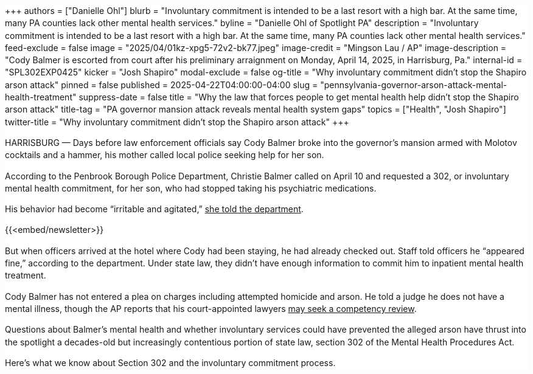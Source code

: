 +++
authors = ["Danielle Ohl"]
blurb = "Involuntary commitment is intended to be a last resort with a high bar. At the same time, many PA counties lack other mental health services."
byline = "Danielle Ohl of Spotlight PA"
description = "Involuntary commitment is intended to be a last resort with a high bar. At the same time, many PA counties lack other mental health services."
feed-exclude = false
image = "2025/04/01kz-xpg5-72v2-bk77.jpeg"
image-credit = "Mingson Lau / AP"
image-description = "Cody Balmer is escorted from court after his preliminary arraignment on Monday, April 14, 2025, in Harrisburg, Pa."
internal-id = "SPL302EXP0425"
kicker = "Josh Shapiro"
modal-exclude = false
og-title = "Why involuntary commitment didn’t stop the Shapiro arson attack"
pinned = false
published = 2025-04-22T04:00:00-04:00
slug = "pennsylvania-governor-arson-attack-mental-health-treatment"
suppress-date = false
title = "Why the law that forces people to get mental health help didn’t stop the Shapiro arson attack"
title-tag = "PA governor mansion attack reveals mental health system gaps"
topics = ["Health", "Josh Shapiro"]
twitter-title = "Why involuntary commitment didn’t stop the Shapiro arson attack"
+++

HARRISBURG — Days before law enforcement officials say Cody Balmer broke into the governor’s mansion armed with Molotov cocktails and a hammer, his mother called local police seeking help for her son.

According to the Penbrook Borough Police Department, Christie Balmer called on April 10 and requested a 302, or involuntary mental health commitment, for her son, who had stopped taking his psychiatric medications.

His behavior had become “irritable and agitated,” <a href="https://dauphin.crimewatchpa.com/penbrookpd/3038/post/immediate-release">she told the department</a>.

{{<embed/newsletter>}}

But when officers arrived at the hotel where Cody had been staying, he had already checked out. Staff told officers he “appeared fine,” according to the department. Under state law, they didn’t have enough information to commit him to inpatient mental health treatment.

Cody Balmer has not entered a plea on charges including attempted homicide and arson. He told a judge he does not have a mental illness, though the AP reports that his court-appointed lawyers <a href="https://www.spotlightpa.org/news/2025/04/pennsylvania-governor-residence-fire-hate-crime/">may seek a competency review</a>.

Questions about Balmer’s mental health and whether involuntary services could have prevented the alleged arson have thrust into the spotlight a decades-old but increasingly contentious portion of state law, section 302 of the Mental Health Procedures Act.

Here’s what we know about Section 302 and the involuntary commitment process.
